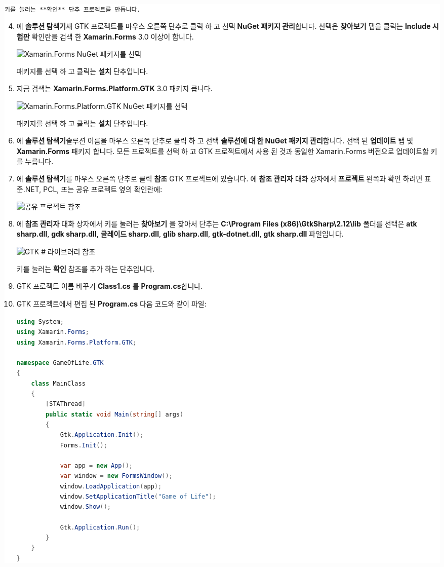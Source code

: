     키를 눌러는 **확인** 단추 프로젝트를 만듭니다.

4. 에 **솔루션 탐색기**새 GTK 프로젝트를 마우스 오른쪽 단추로 클릭 하 고 선택 **NuGet 패키지 관리**합니다. 선택은 **찾아보기** 탭을 클릭는 **Include 시험판** 확인란을 검색 한 **Xamarin.Forms** 3.0 이상이 합니다.

    ![Xamarin.Forms NuGet 패키지를 선택](gtk-images/win/select-forms-nuget-package.png "Xamarin.Forms NuGet 패키지를 선택 합니다.")

    패키지를 선택 하 고 클릭는 **설치** 단추입니다.

5. 지금 검색는 **Xamarin.Forms.Platform.GTK** 3.0 패키지 큽니다.

    ![Xamarin.Forms.Platform.GTK NuGet 패키지를 선택](gtk-images/win/select-forms-platform-nuget-package.png "Xamarin.Forms.Platform.GTK NuGet 패키지를 선택 합니다.")

    패키지를 선택 하 고 클릭는 **설치** 단추입니다.

6. 에 **솔루션 탐색기**솔루션 이름을 마우스 오른쪽 단추로 클릭 하 고 선택 **솔루션에 대 한 NuGet 패키지 관리**합니다. 선택 된 **업데이트** 탭 및 **Xamarin.Forms** 패키지 합니다. 모든 프로젝트를 선택 하 고 GTK 프로젝트에서 사용 된 것과 동일한 Xamarin.Forms 버전으로 업데이트할 키를 누릅니다.

7. 에 **솔루션 탐색기**를 마우스 오른쪽 단추로 클릭 **참조** GTK 프로젝트에 있습니다. 에 **참조 관리자** 대화 상자에서 **프로젝트** 왼쪽과 확인 하려면 표준.NET, PCL, 또는 공유 프로젝트 옆의 확인란에:

    ![공유 프로젝트 참조](gtk-images/win/reference-shared-project.png "공유 프로젝트 참조")

8. 에 **참조 관리자** 대화 상자에서 키를 눌러는 **찾아보기** 을 찾아서 단추는 **C:\Program Files (x86)\GtkSharp\2.12\lib** 폴더를 선택은  **atk sharp.dll**, **gdk sharp.dll**, **글레이드 sharp.dll**, **glib sharp.dll**, **gtk-dotnet.dll**, **gtk sharp.dll** 파일입니다.

    ![GTK # 라이브러리 참조](gtk-images/win/reference-gtk-libraries.png "GTK # 라이브러리 참조")

    키를 눌러는 **확인** 참조를 추가 하는 단추입니다.

9. GTK 프로젝트 이름 바꾸기 **Class1.cs** 를 **Program.cs**합니다.

10. GTK 프로젝트에서 편집 된 **Program.cs** 다음 코드와 같이 파일:

    ```csharp
    using System;
    using Xamarin.Forms;
    using Xamarin.Forms.Platform.GTK;

    namespace GameOfLife.GTK
    {
        class MainClass
        {
            [STAThread]
            public static void Main(string[] args)
            {
                Gtk.Application.Init();
                Forms.Init();

                var app = new App();
                var window = new FormsWindow();
                window.LoadApplication(app);
                window.SetApplicationTitle("Game of Life");
                window.Show();

                Gtk.Application.Run();
            }
        }
    }
    ```
